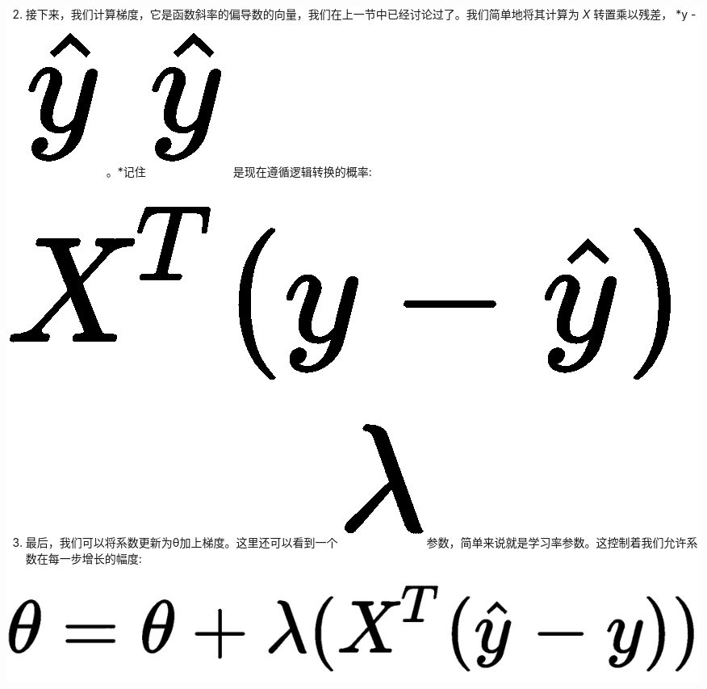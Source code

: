 2.  接下来，我们计算梯度，它是函数斜率的偏导数的向量，我们在上一节中已经讨论过了。我们简单地将其计算为 *X* 转置乘以残差， *y - ![](img/e35e83e5-16a8-41b6-b237-2a443870a922.png)。*记住 *![](img/26c98c1f-1dc1-478e-8a0b-2b25162bb75b.png)* 是现在遵循逻辑转换的概率:

![](img/9d1b6e26-2d31-468d-8c23-c0a2e1ad025a.png)

3.  最后，我们可以将系数更新为θ加上梯度。这里还可以看到一个![](img/1185d50d-f929-492f-8fb9-57e0a9b27bd5.png)参数，简单来说就是学习率参数。这控制着我们允许系数在每一步增长的幅度:

![](img/b40eca30-20d9-43e9-869d-cf52a42fc3f2.png)
